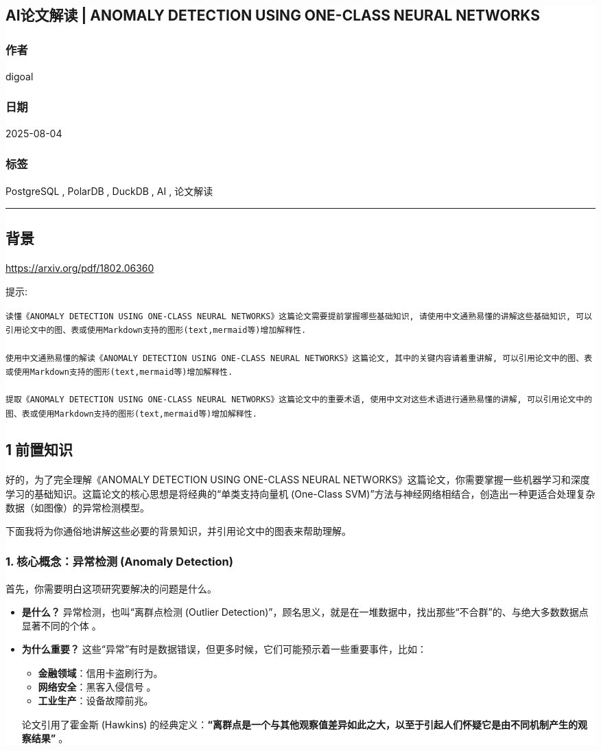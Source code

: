## AI论文解读 | ANOMALY DETECTION USING ONE-CLASS NEURAL NETWORKS
        
### 作者        
digoal        
        
### 日期        
2025-08-04       
        
### 标签        
PostgreSQL , PolarDB , DuckDB , AI , 论文解读        
        
----        
        
## 背景  
      
https://arxiv.org/pdf/1802.06360        
  
提示:          
```          
读懂《ANOMALY DETECTION USING ONE-CLASS NEURAL NETWORKS》这篇论文需要提前掌握哪些基础知识, 请使用中文通熟易懂的讲解这些基础知识, 可以引用论文中的图、表或使用Markdown支持的图形(text,mermaid等)增加解释性. 
  
使用中文通熟易懂的解读《ANOMALY DETECTION USING ONE-CLASS NEURAL NETWORKS》这篇论文, 其中的关键内容请着重讲解, 可以引用论文中的图、表或使用Markdown支持的图形(text,mermaid等)增加解释性. 
  
提取《ANOMALY DETECTION USING ONE-CLASS NEURAL NETWORKS》这篇论文中的重要术语, 使用中文对这些术语进行通熟易懂的讲解, 可以引用论文中的图、表或使用Markdown支持的图形(text,mermaid等)增加解释性. 
```     
  
## 1 前置知识 
  
好的，为了完全理解《ANOMALY DETECTION USING ONE-CLASS NEURAL NETWORKS》这篇论文，你需要掌握一些机器学习和深度学习的基础知识。这篇论文的核心思想是将经典的“单类支持向量机 (One-Class SVM)”方法与神经网络相结合，创造出一种更适合处理复杂数据（如图像）的异常检测模型。

下面我将为你通俗地讲解这些必要的背景知识，并引用论文中的图表来帮助理解。

### 1\. 核心概念：异常检测 (Anomaly Detection)

首先，你需要明白这项研究要解决的问题是什么。

  * **是什么？**
    异常检测，也叫“离群点检测 (Outlier Detection)”，顾名思义，就是在一堆数据中，找出那些“不合群”的、与绝大多数数据点显著不同的个体 。

  * **为什么重要？**
    这些“异常”有时是数据错误，但更多时候，它们可能预示着一些重要事件，比如：

      * **金融领域**：信用卡盗刷行为。
      * **网络安全**：黑客入侵信号 。
      * **工业生产**：设备故障前兆。

    论文引用了霍金斯 (Hawkins) 的经典定义：**“离群点是一个与其他观察值差异如此之大，以至于引起人们怀疑它是由不同机制产生的观察结果”** 。
